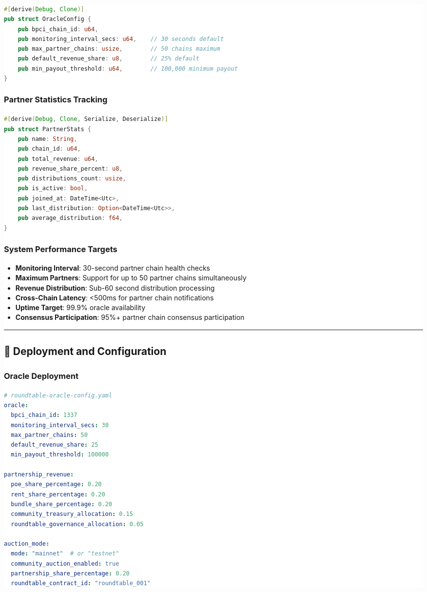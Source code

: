 ```rust
#[derive(Debug, Clone)]
pub struct OracleConfig {
    pub bpci_chain_id: u64,
    pub monitoring_interval_secs: u64,    // 30 seconds default
    pub max_partner_chains: usize,        // 50 chains maximum
    pub default_revenue_share: u8,        // 25% default
    pub min_payout_threshold: u64,        // 100,000 minimum payout
}
```

### **Partner Statistics Tracking**

```rust
#[derive(Debug, Clone, Serialize, Deserialize)]
pub struct PartnerStats {
    pub name: String,
    pub chain_id: u64,
    pub total_revenue: u64,
    pub revenue_share_percent: u8,
    pub distributions_count: usize,
    pub is_active: bool,
    pub joined_at: DateTime<Utc>,
    pub last_distribution: Option<DateTime<Utc>>,
    pub average_distribution: f64,
}
```

### **System Performance Targets**
- **Monitoring Interval**: 30-second partner chain health checks
- **Maximum Partners**: Support for up to 50 partner chains simultaneously
- **Revenue Distribution**: Sub-60 second distribution processing
- **Cross-Chain Latency**: <500ms for partner chain notifications
- **Uptime Target**: 99.9% oracle availability
- **Consensus Participation**: 95%+ partner chain consensus participation

---

## 🚀 **Deployment and Configuration**

### **Oracle Deployment**

```yaml
# roundtable-oracle-config.yaml
oracle:
  bpci_chain_id: 1337
  monitoring_interval_secs: 30
  max_partner_chains: 50
  default_revenue_share: 25
  min_payout_threshold: 100000

partnership_revenue:
  poe_share_percentage: 0.20
  rent_share_percentage: 0.20
  bundle_share_percentage: 0.20
  community_treasury_allocation: 0.15
  roundtable_governance_allocation: 0.05

auction_mode:
  mode: "mainnet"  # or "testnet"
  community_auction_enabled: true
  partnership_share_percentage: 0.20
  roundtable_contract_id: "roundtable_001"
```
